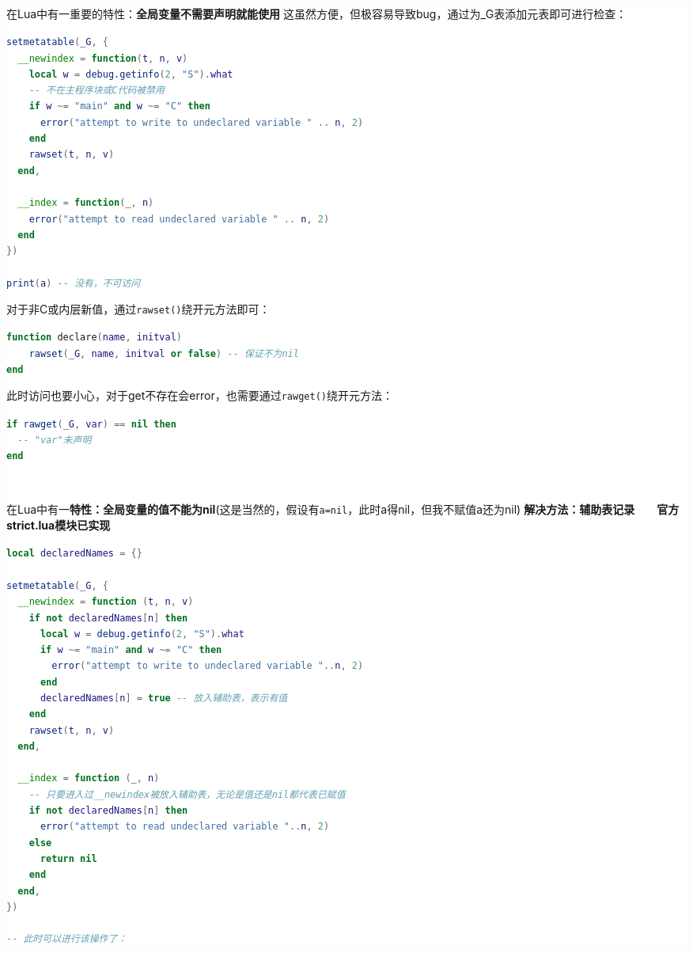 在Lua中有一重要的特性：<B><VT>全局变量不需要声明就能使用</VT></B>
这虽然方便，但极容易导致bug，通过为_G表添加元表即可进行检查：

``` lua
setmetatable(_G, {
  __newindex = function(t, n, v)
    local w = debug.getinfo(2, "S").what
    -- 不在主程序块或C代码被禁用
    if w ~= "main" and w ~= "C" then
      error("attempt to write to undeclared variable " .. n, 2)
    end
    rawset(t, n, v)
  end,
  
  __index = function(_, n)
    error("attempt to read undeclared variable " .. n, 2)
  end
})

print(a) -- 没有，不可访问
```

对于非C或内层新值，通过`rawset()`绕开元方法即可：

``` lua
function declare(name, initval)
    rawset(_G, name, initval or false) -- 保证不为nil
end
```

此时访问也要小心，对于get不存在会error，也需要通过`rawget()`绕开元方法：

``` lua
if rawget(_G, var) == nil then
  -- "var"未声明
end
```

<BR>

在Lua中有一<VT><B>特性：全局变量的值不能为nil</B>(这是当然的，假设有`a=nil`，此时a得nil，但我不赋值a还为nil)</VT>
<B>解决方法：辅助表记录　　<VT>官方strict.lua模块已实现</VT></B>

``` lua
local declaredNames = {}

setmetatable(_G, {
  __newindex = function (t, n, v)
    if not declaredNames[n] then
      local w = debug.getinfo(2, "S").what
      if w ~= "main" and w ~= "C" then
        error("attempt to write to undeclared variable "..n, 2)
      end
      declaredNames[n] = true -- 放入辅助表，表示有值
    end
    rawset(t, n, v)
  end,
  
  __index = function (_, n)
    -- 只要进入过__newindex被放入辅助表，无论是值还是nil都代表已赋值
    if not declaredNames[n] then
      error("attempt to read undeclared variable "..n, 2)
    else
      return nil
    end
  end,
})

-- 此时可以进行该操作了：
```